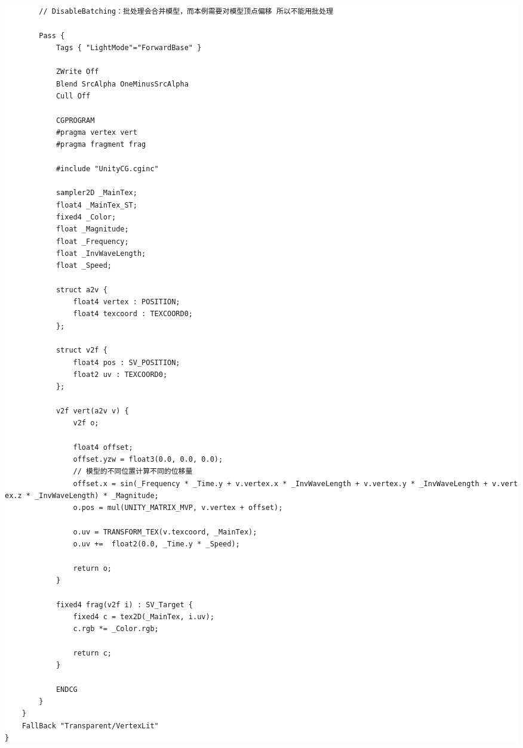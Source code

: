 ```
		// DisableBatching：批处理会合并模型，而本例需要对模型顶点偏移 所以不能用批处理
		
		Pass {
			Tags { "LightMode"="ForwardBase" }
			
			ZWrite Off
			Blend SrcAlpha OneMinusSrcAlpha
			Cull Off
			
			CGPROGRAM  
			#pragma vertex vert 
			#pragma fragment frag
			
			#include "UnityCG.cginc" 
			
			sampler2D _MainTex;
			float4 _MainTex_ST;
			fixed4 _Color;
			float _Magnitude;
			float _Frequency;
			float _InvWaveLength;
			float _Speed;
			
			struct a2v {
				float4 vertex : POSITION;
				float4 texcoord : TEXCOORD0;
			};
			
			struct v2f {
				float4 pos : SV_POSITION;
				float2 uv : TEXCOORD0;
			};
			
			v2f vert(a2v v) {
				v2f o;
				
				float4 offset;
				offset.yzw = float3(0.0, 0.0, 0.0);
				// 模型的不同位置计算不同的位移量
				offset.x = sin(_Frequency * _Time.y + v.vertex.x * _InvWaveLength + v.vertex.y * _InvWaveLength + v.vertex.z * _InvWaveLength) * _Magnitude;
				o.pos = mul(UNITY_MATRIX_MVP, v.vertex + offset);
				
				o.uv = TRANSFORM_TEX(v.texcoord, _MainTex);
				o.uv +=  float2(0.0, _Time.y * _Speed);
				
				return o;
			}
			
			fixed4 frag(v2f i) : SV_Target {
				fixed4 c = tex2D(_MainTex, i.uv);
				c.rgb *= _Color.rgb;
				
				return c;
			} 
			
			ENDCG
		}
	}
	FallBack "Transparent/VertexLit"
}
```
